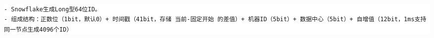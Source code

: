    - Snowflake生成Long型64位ID。
    - 组成结构：正数位（1bit，默认0）+ 时间戳（41bit，存储 当前-固定开始 的差值）+ 机器ID（5bit）+ 数据中心（5bit）+ 自增值（12bit，1ms支持同一节点生成4096个ID）



